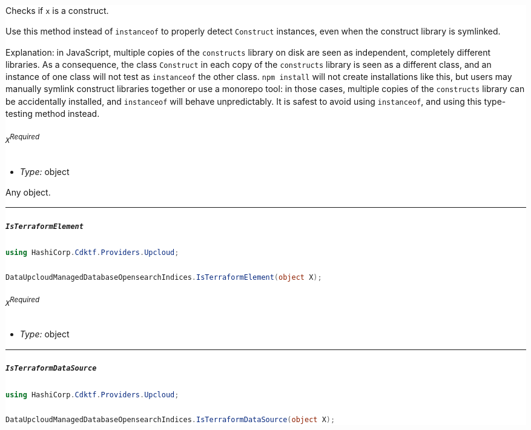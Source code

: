 Checks if `x` is a construct.

Use this method instead of `instanceof` to properly detect `Construct`
instances, even when the construct library is symlinked.

Explanation: in JavaScript, multiple copies of the `constructs` library on
disk are seen as independent, completely different libraries. As a
consequence, the class `Construct` in each copy of the `constructs` library
is seen as a different class, and an instance of one class will not test as
`instanceof` the other class. `npm install` will not create installations
like this, but users may manually symlink construct libraries together or
use a monorepo tool: in those cases, multiple copies of the `constructs`
library can be accidentally installed, and `instanceof` will behave
unpredictably. It is safest to avoid using `instanceof`, and using
this type-testing method instead.

###### `X`<sup>Required</sup> <a name="X" id="@cdktf/provider-upcloud.dataUpcloudManagedDatabaseOpensearchIndices.DataUpcloudManagedDatabaseOpensearchIndices.isConstruct.parameter.x"></a>

- *Type:* object

Any object.

---

##### `IsTerraformElement` <a name="IsTerraformElement" id="@cdktf/provider-upcloud.dataUpcloudManagedDatabaseOpensearchIndices.DataUpcloudManagedDatabaseOpensearchIndices.isTerraformElement"></a>

```csharp
using HashiCorp.Cdktf.Providers.Upcloud;

DataUpcloudManagedDatabaseOpensearchIndices.IsTerraformElement(object X);
```

###### `X`<sup>Required</sup> <a name="X" id="@cdktf/provider-upcloud.dataUpcloudManagedDatabaseOpensearchIndices.DataUpcloudManagedDatabaseOpensearchIndices.isTerraformElement.parameter.x"></a>

- *Type:* object

---

##### `IsTerraformDataSource` <a name="IsTerraformDataSource" id="@cdktf/provider-upcloud.dataUpcloudManagedDatabaseOpensearchIndices.DataUpcloudManagedDatabaseOpensearchIndices.isTerraformDataSource"></a>

```csharp
using HashiCorp.Cdktf.Providers.Upcloud;

DataUpcloudManagedDatabaseOpensearchIndices.IsTerraformDataSource(object X);
```
